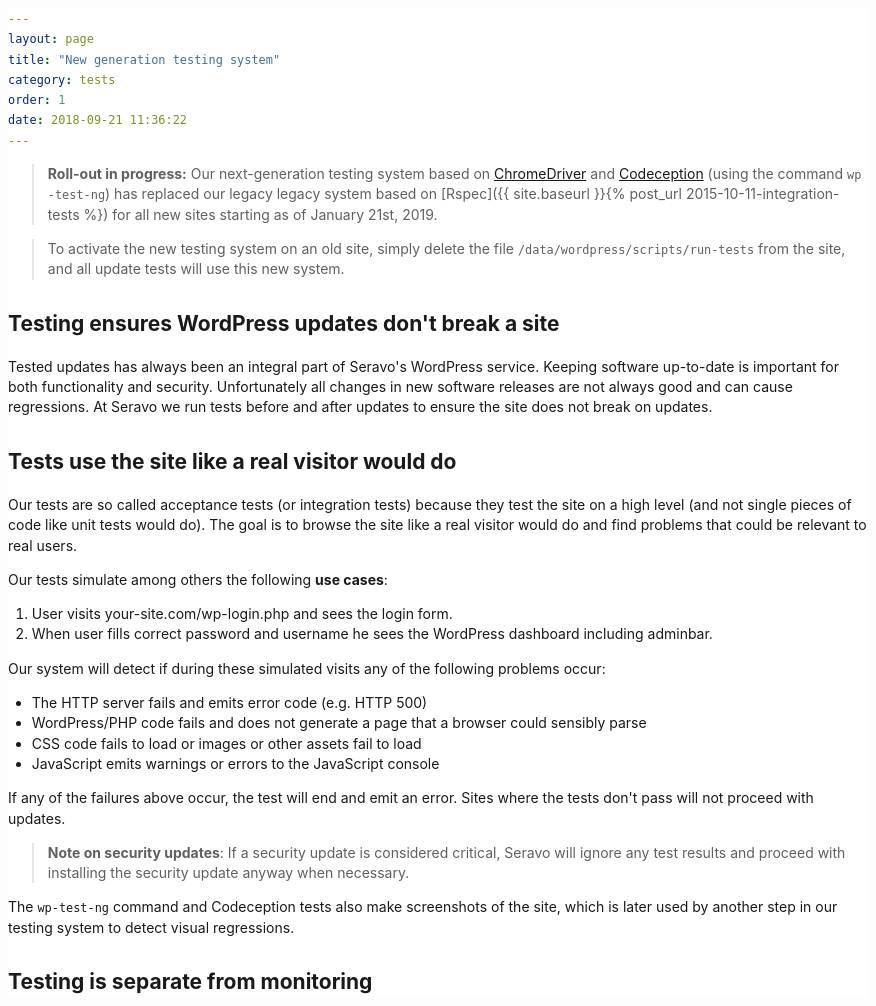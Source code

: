 ```yaml
---
layout: page
title: "New generation testing system"
category: tests
order: 1
date: 2018-09-21 11:36:22
---
```


> **Roll-out in progress:** Our next-generation testing system based on [ChromeDriver](http://chromedriver.chromium.org/) and [Codeception](https://codeception.com/) (using the command `wp-test-ng`) has replaced our legacy legacy system based on [Rspec]({{ site.baseurl }}{% post_url 2015-10-11-integration-tests %}) for all new sites starting as of January 21st, 2019.

> To activate the new testing system on an old site, simply delete the file `/data/wordpress/scripts/run-tests` from the site, and all update tests will use this new system.

## Testing ensures WordPress updates don't break a site

Tested updates has always been an integral part of Seravo's WordPress service. Keeping software up-to-date is important for both functionality and security. Unfortunately all changes in new software releases are not always good and can cause regressions. At Seravo we run tests before and after updates to ensure the site does not break on updates.

## Tests use the site like a real visitor would do

Our tests are so called acceptance tests (or integration tests) because they test the site on a high level (and not single pieces of code like unit tests would do). The goal is to browse the site like a real visitor would do and find problems that could be relevant to real users.

Our tests simulate among others the following **use cases**:
1. User visits your-site.com/wp-login.php and sees the login form.
1. When user fills correct password and username he sees the WordPress dashboard including adminbar.

Our system will detect if during these simulated visits any of the following problems occur:
- The HTTP server fails and emits error code (e.g. HTTP 500)
- WordPress/PHP code fails and does not generate a page that a browser could sensibly parse
- CSS code fails to load or images or other assets fail to load
- JavaScript emits warnings or errors to the JavaScript console

If any of the failures above occur, the test will end and emit an error. Sites where the tests don't pass will not proceed with updates.

> **Note on security updates**: If a security update is considered critical, Seravo will ignore any test results and proceed with installing the security update anyway when necessary.

The `wp-test-ng` command and Codeception tests also make screenshots of the site, which is later used by another step in our testing system to detect visual regressions.

## Testing is separate from monitoring

